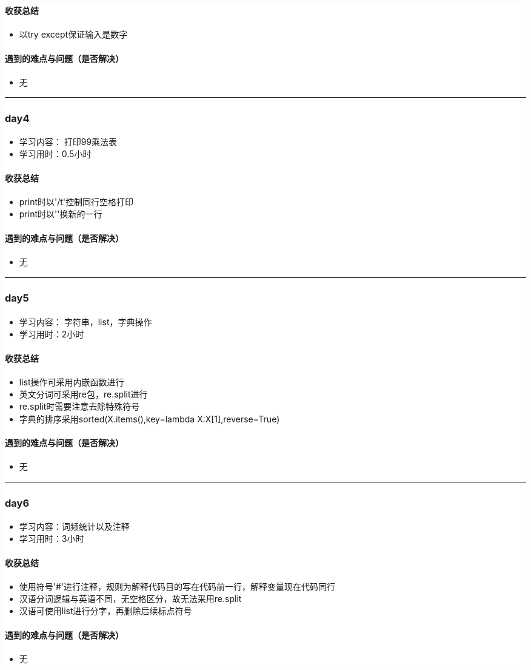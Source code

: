#### 收获总结
- 以try except保证输入是数字


#### 遇到的难点与问题（是否解决）
- 无

------

### day4

- 学习内容： 打印99乘法表
- 学习用时：0.5小时

#### 收获总结
- print时以'/t'控制同行空格打印
- print时以''换新的一行


#### 遇到的难点与问题（是否解决）
- 无

------

### day5

- 学习内容： 字符串，list，字典操作
- 学习用时：2小时

#### 收获总结
- list操作可采用内嵌函数进行
- 英文分词可采用re包，re.split进行
- re.split时需要注意去除特殊符号
- 字典的排序采用sorted(X.items(),key=lambda X:X[1],reverse=True)


#### 遇到的难点与问题（是否解决）
- 无

------

### day6

- 学习内容：词频统计以及注释
- 学习用时：3小时

#### 收获总结
- 使用符号'#'进行注释，规则为解释代码目的写在代码前一行，解释变量现在代码同行
- 汉语分词逻辑与英语不同，无空格区分，故无法采用re.split
- 汉语可使用list进行分字，再删除后续标点符号


#### 遇到的难点与问题（是否解决）
- 无
